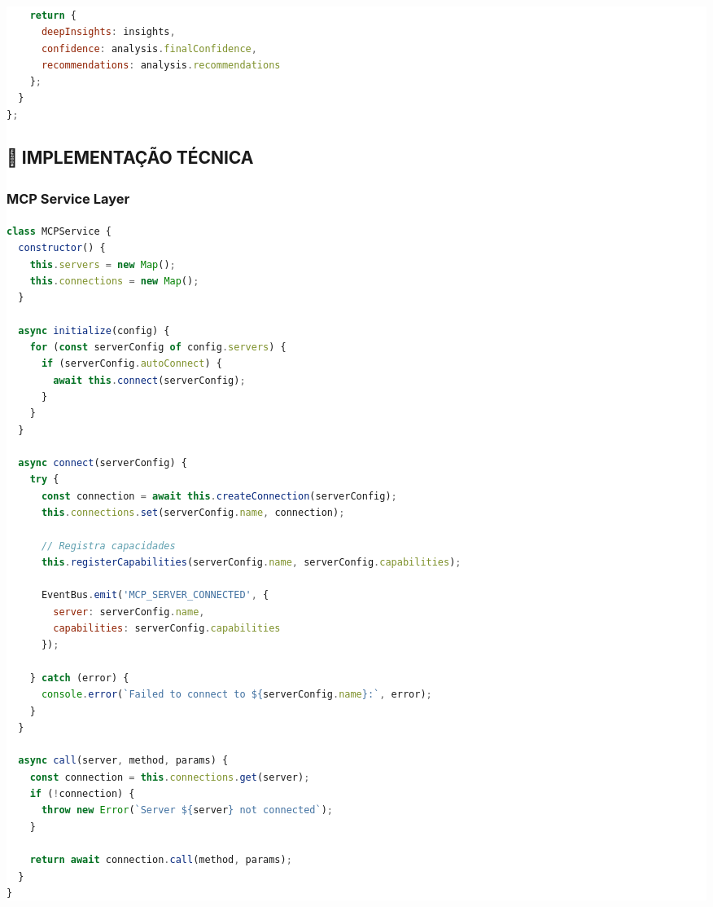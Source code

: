 ```javascript
    return {
      deepInsights: insights,
      confidence: analysis.finalConfidence,
      recommendations: analysis.recommendations
    };
  }
};
```

## 🔧 IMPLEMENTAÇÃO TÉCNICA

### MCP Service Layer
```javascript
class MCPService {
  constructor() {
    this.servers = new Map();
    this.connections = new Map();
  }
  
  async initialize(config) {
    for (const serverConfig of config.servers) {
      if (serverConfig.autoConnect) {
        await this.connect(serverConfig);
      }
    }
  }
  
  async connect(serverConfig) {
    try {
      const connection = await this.createConnection(serverConfig);
      this.connections.set(serverConfig.name, connection);
      
      // Registra capacidades
      this.registerCapabilities(serverConfig.name, serverConfig.capabilities);
      
      EventBus.emit('MCP_SERVER_CONNECTED', {
        server: serverConfig.name,
        capabilities: serverConfig.capabilities
      });
      
    } catch (error) {
      console.error(`Failed to connect to ${serverConfig.name}:`, error);
    }
  }
  
  async call(server, method, params) {
    const connection = this.connections.get(server);
    if (!connection) {
      throw new Error(`Server ${server} not connected`);
    }
    
    return await connection.call(method, params);
  }
}
```
